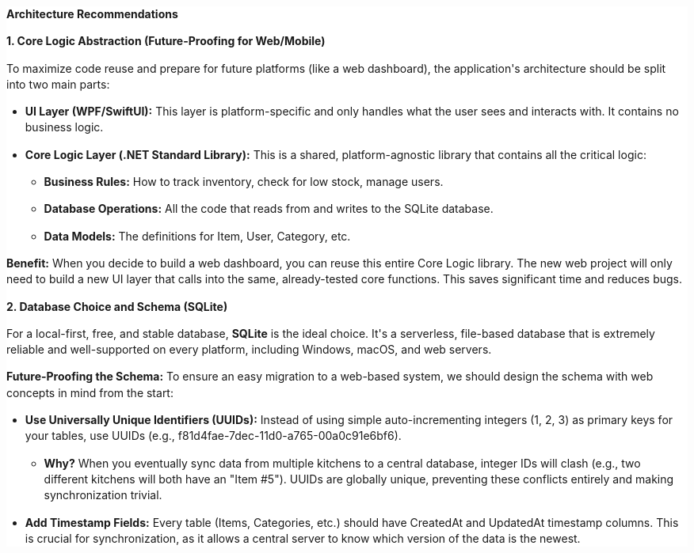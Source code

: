 **Architecture Recommendations**

**1. Core Logic Abstraction (Future-Proofing for Web/Mobile)**

To maximize code reuse and prepare for future platforms (like a web
dashboard), the application\'s architecture should be split into two
main parts:

- **UI Layer (WPF/SwiftUI):** This layer is platform-specific and only
  handles what the user sees and interacts with. It contains no business
  logic.

- **Core Logic Layer (.NET Standard Library):** This is a shared,
  platform-agnostic library that contains all the critical logic:

  - **Business Rules:** How to track inventory, check for low stock,
    manage users.

  - **Database Operations:** All the code that reads from and writes to
    the SQLite database.

  - **Data Models:** The definitions for Item, User, Category, etc.

**Benefit:** When you decide to build a web dashboard, you can reuse
this entire Core Logic library. The new web project will only need to
build a new UI layer that calls into the same, already-tested core
functions. This saves significant time and reduces bugs.

**2. Database Choice and Schema (SQLite)**

For a local-first, free, and stable database, **SQLite** is the ideal
choice. It\'s a serverless, file-based database that is extremely
reliable and well-supported on every platform, including Windows, macOS,
and web servers.

**Future-Proofing the Schema:** To ensure an easy migration to a
web-based system, we should design the schema with web concepts in mind
from the start:

- **Use Universally Unique Identifiers (UUIDs):** Instead of using
  simple auto-incrementing integers (1, 2, 3) as primary keys for your
  tables, use UUIDs (e.g., f81d4fae-7dec-11d0-a765-00a0c91e6bf6).

  - **Why?** When you eventually sync data from multiple kitchens to a
    central database, integer IDs will clash (e.g., two different
    kitchens will both have an \"Item #5\"). UUIDs are globally unique,
    preventing these conflicts entirely and making synchronization
    trivial.



- **Add Timestamp Fields:** Every table (Items, Categories, etc.) should
  have CreatedAt and UpdatedAt timestamp columns. This is crucial for
  synchronization, as it allows a central server to know which version
  of the data is the newest.
